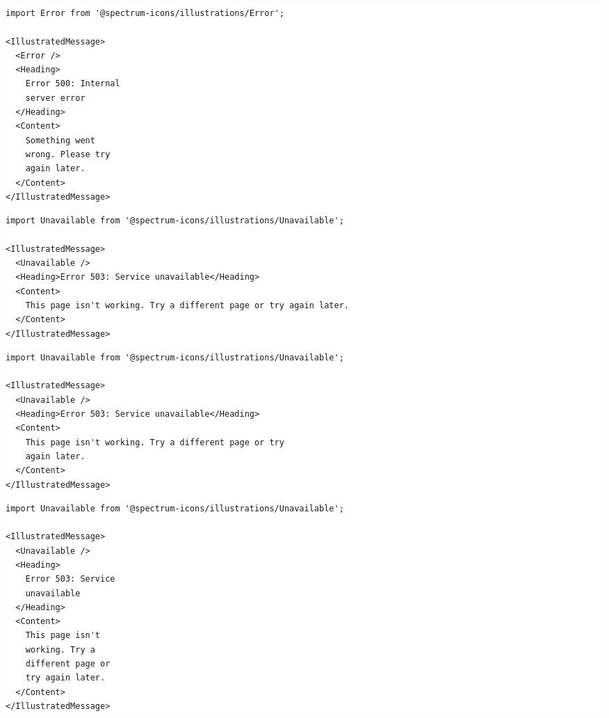 ```
import Error from '@spectrum-icons/illustrations/Error';

<IllustratedMessage>
  <Error />
  <Heading>
    Error 500: Internal
    server error
  </Heading>
  <Content>
    Something went
    wrong. Please try
    again later.
  </Content>
</IllustratedMessage>
```

```
import Unavailable from '@spectrum-icons/illustrations/Unavailable';

<IllustratedMessage>
  <Unavailable />
  <Heading>Error 503: Service unavailable</Heading>
  <Content>
    This page isn't working. Try a different page or try again later.
  </Content>
</IllustratedMessage>
```

```
import Unavailable from '@spectrum-icons/illustrations/Unavailable';

<IllustratedMessage>
  <Unavailable />
  <Heading>Error 503: Service unavailable</Heading>
  <Content>
    This page isn't working. Try a different page or try
    again later.
  </Content>
</IllustratedMessage>
```

```
import Unavailable from '@spectrum-icons/illustrations/Unavailable';

<IllustratedMessage>
  <Unavailable />
  <Heading>
    Error 503: Service
    unavailable
  </Heading>
  <Content>
    This page isn't
    working. Try a
    different page or
    try again later.
  </Content>
</IllustratedMessage>
```
